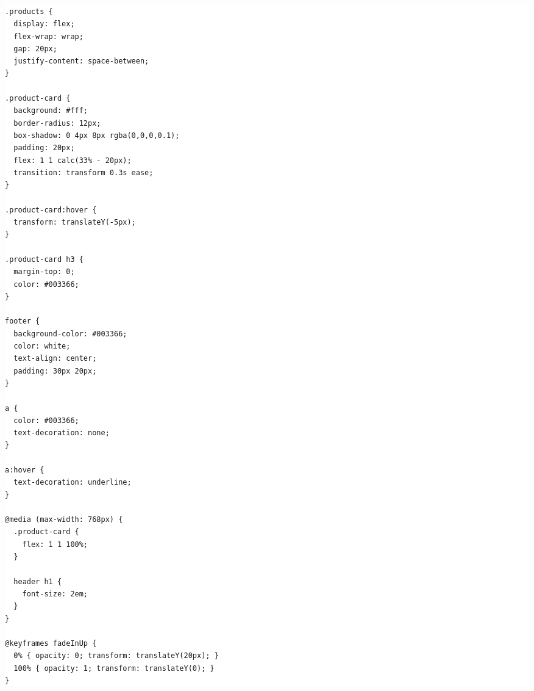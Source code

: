     .products {
      display: flex;
      flex-wrap: wrap;
      gap: 20px;
      justify-content: space-between;
    }

    .product-card {
      background: #fff;
      border-radius: 12px;
      box-shadow: 0 4px 8px rgba(0,0,0,0.1);
      padding: 20px;
      flex: 1 1 calc(33% - 20px);
      transition: transform 0.3s ease;
    }

    .product-card:hover {
      transform: translateY(-5px);
    }

    .product-card h3 {
      margin-top: 0;
      color: #003366;
    }

    footer {
      background-color: #003366;
      color: white;
      text-align: center;
      padding: 30px 20px;
    }

    a {
      color: #003366;
      text-decoration: none;
    }

    a:hover {
      text-decoration: underline;
    }

    @media (max-width: 768px) {
      .product-card {
        flex: 1 1 100%;
      }

      header h1 {
        font-size: 2em;
      }
    }

    @keyframes fadeInUp {
      0% { opacity: 0; transform: translateY(20px); }
      100% { opacity: 1; transform: translateY(0); }
    }
